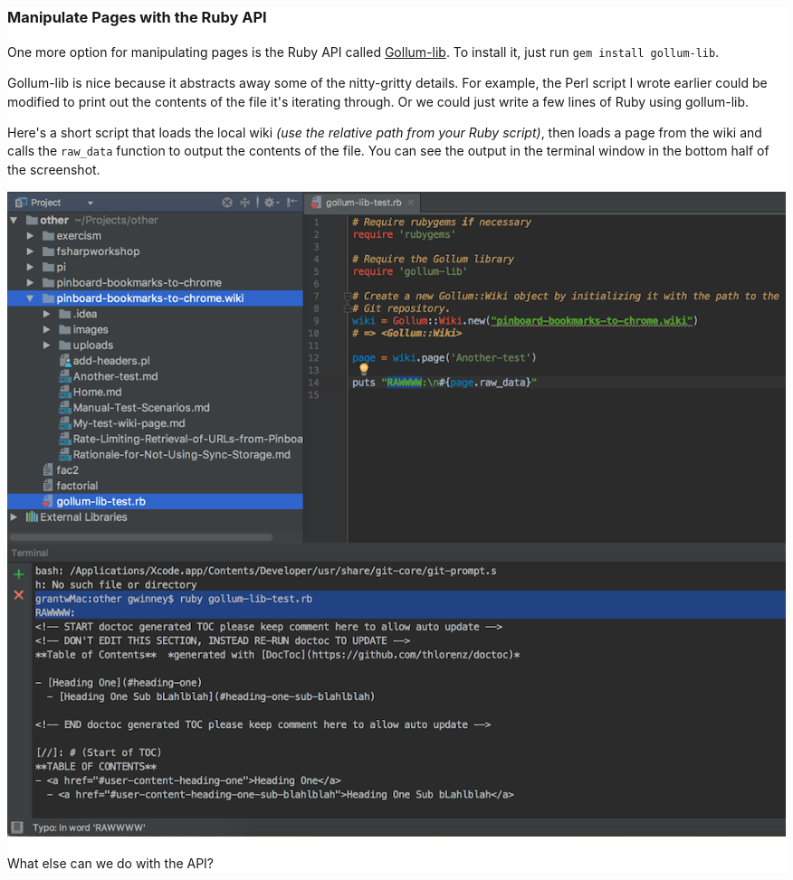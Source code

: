 ### Manipulate Pages with the Ruby API

One more option for manipulating pages is the Ruby API called [Gollum-lib](https://github.com/gollum/gollum-lib). To install it, just run `gem install gollum-lib`.

Gollum-lib is nice because it abstracts away some of the nitty-gritty details. For example, the Perl script I wrote earlier could be modified to print out the contents of the file it's iterating through. Or we could just write a few lines of Ruby using gollum-lib.

Here's a short script that loads the local wiki _(use the relative path from your Ruby script)_, then loads a page from the wiki and calls the `raw_data` function to output the contents of the file. You can see the output in the terminal window in the bottom half of the screenshot.

![](query-data-about-gollum-wiki-page-using-gollum_lib.png)

What else can we do with the API?

